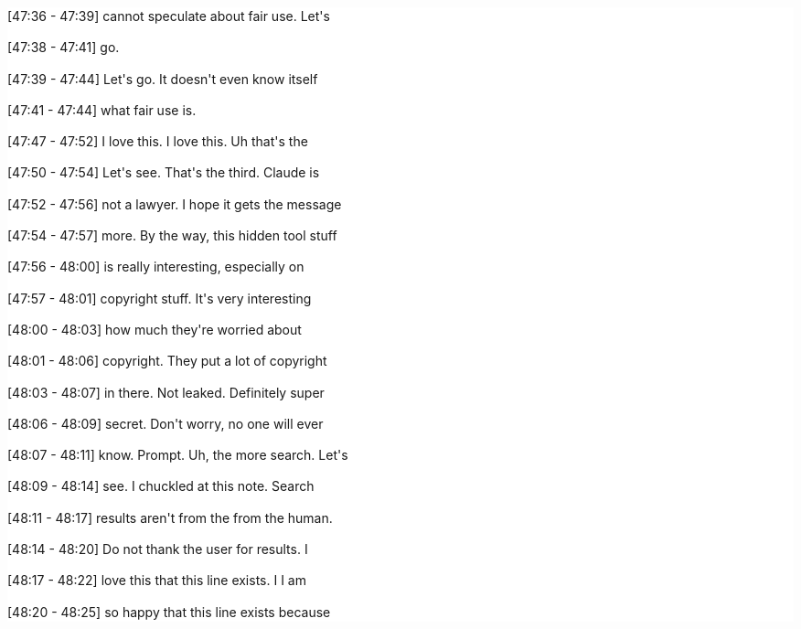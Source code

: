 [47:36 - 47:39]
cannot speculate about fair use. Let's

[47:38 - 47:41]
go.

[47:39 - 47:44]
Let's go. It doesn't even know itself

[47:41 - 47:44]
what fair use is.

[47:47 - 47:52]
I love this. I love this. Uh that's the

[47:50 - 47:54]
Let's see. That's the third. Claude is

[47:52 - 47:56]
not a lawyer. I hope it gets the message

[47:54 - 47:57]
more. By the way, this hidden tool stuff

[47:56 - 48:00]
is really interesting, especially on

[47:57 - 48:01]
copyright stuff. It's very interesting

[48:00 - 48:03]
how much they're worried about

[48:01 - 48:06]
copyright. They put a lot of copyright

[48:03 - 48:07]
in there. Not leaked. Definitely super

[48:06 - 48:09]
secret. Don't worry, no one will ever

[48:07 - 48:11]
know. Prompt. Uh, the more search. Let's

[48:09 - 48:14]
see. I chuckled at this note. Search

[48:11 - 48:17]
results aren't from the from the human.

[48:14 - 48:20]
Do not thank the user for results. I

[48:17 - 48:22]
love this that this line exists. I I am

[48:20 - 48:25]
so happy that this line exists because
